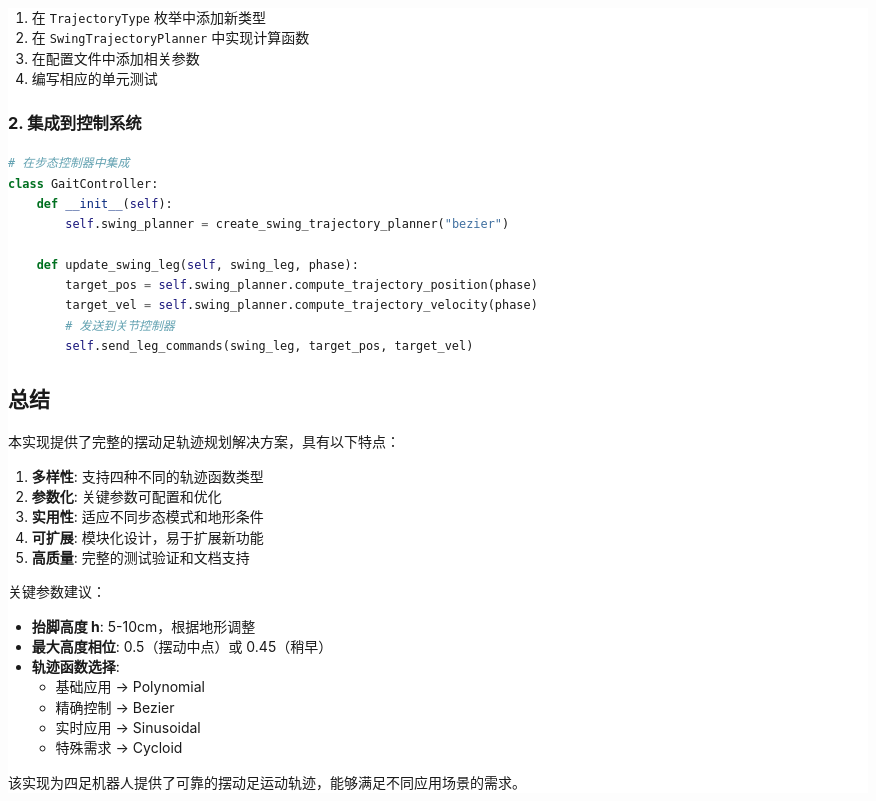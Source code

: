 1. 在 `TrajectoryType` 枚举中添加新类型
2. 在 `SwingTrajectoryPlanner` 中实现计算函数
3. 在配置文件中添加相关参数
4. 编写相应的单元测试

### 2. 集成到控制系统

```python
# 在步态控制器中集成
class GaitController:
    def __init__(self):
        self.swing_planner = create_swing_trajectory_planner("bezier")
    
    def update_swing_leg(self, swing_leg, phase):
        target_pos = self.swing_planner.compute_trajectory_position(phase)
        target_vel = self.swing_planner.compute_trajectory_velocity(phase)
        # 发送到关节控制器
        self.send_leg_commands(swing_leg, target_pos, target_vel)
```

## 总结

本实现提供了完整的摆动足轨迹规划解决方案，具有以下特点：

1. **多样性**: 支持四种不同的轨迹函数类型
2. **参数化**: 关键参数可配置和优化
3. **实用性**: 适应不同步态模式和地形条件
4. **可扩展**: 模块化设计，易于扩展新功能
5. **高质量**: 完整的测试验证和文档支持

关键参数建议：
- **抬脚高度 h**: 5-10cm，根据地形调整
- **最大高度相位**: 0.5（摆动中点）或 0.45（稍早）
- **轨迹函数选择**: 
  - 基础应用 → Polynomial
  - 精确控制 → Bezier  
  - 实时应用 → Sinusoidal
  - 特殊需求 → Cycloid

该实现为四足机器人提供了可靠的摆动足运动轨迹，能够满足不同应用场景的需求。 